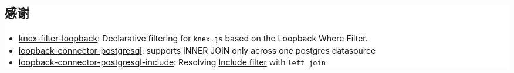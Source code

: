 ## 感谢

- [knex-filter-loopback](https://github.com/joostvunderink/knex-filter-loopback): Declarative filtering for `knex.js`
  based on the Loopback Where Filter.
- [loopback-connector-postgresql](https://github.com/Wikodit/loopback-connector-postgresql): supports INNER JOIN only
  across one postgres datasource
- [loopback-connector-postgresql-include](https://github.com/Denys8/loopback-connector-postgresql-include): Resolving
  [Include filter](https://loopback.io/doc/en/lb4/Include-filter.html) with `left join`
